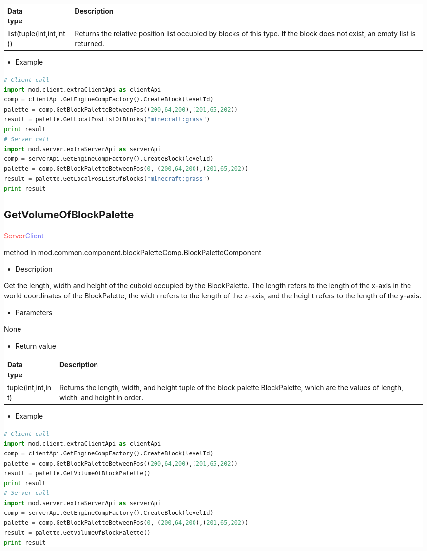 | <div style="width: 4em">Data type</div> | Description | 
| :--- | :--- | 
| list(tuple(int,int,int)) | Returns the relative position list occupied by blocks of this type. If the block does not exist, an empty list is returned. |

- Example

```python
# Client call
import mod.client.extraClientApi as clientApi
comp = clientApi.GetEngineCompFactory().CreateBlock(levelId)
palette = comp.GetBlockPaletteBetweenPos((200,64,200),(201,65,202))
result = palette.GetLocalPosListOfBlocks("minecraft:grass")
print result
# Server call
import mod.server.extraServerApi as serverApi
comp = serverApi.GetEngineCompFactory().CreateBlock(levelId)
palette = comp.GetBlockPaletteBetweenPos(0, (200,64,200),(201,65,202))
result = palette.GetLocalPosListOfBlocks("minecraft:grass") 
print result 
``` 

## GetVolumeOfBlockPalette 

<span style="display:inline;color:#ff5555">Server</span><span style="display:inline;color:#7575f9">Client</span> 

method in mod.common.component.blockPaletteComp.BlockPaletteComponent 

- Description 

Get the length, width and height of the cuboid occupied by the BlockPalette. The length refers to the length of the x-axis in the world coordinates of the BlockPalette, the width refers to the length of the z-axis, and the height refers to the length of the y-axis. 

- Parameters 

None 

- Return value 

| <div style="width: 4em">Data type</div> | Description | 
| :--- | :--- | 
| tuple(int,int,int) | Returns the length, width, and height tuple of the block palette BlockPalette, which are the values of length, width, and height in order. | 

- Example 


```python
# Client call
import mod.client.extraClientApi as clientApi
comp = clientApi.GetEngineCompFactory().CreateBlock(levelId)
palette = comp.GetBlockPaletteBetweenPos((200,64,200),(201,65,202))
result = palette.GetVolumeOfBlockPalette()
print result
# Server call
import mod.server.extraServerApi as serverApi
comp = serverApi.GetEngineCompFactory().CreateBlock(levelId)
palette = comp.GetBlockPaletteBetweenPos(0, (200,64,200),(201,65,202))
result = palette.GetVolumeOfBlockPalette()
print result
```
